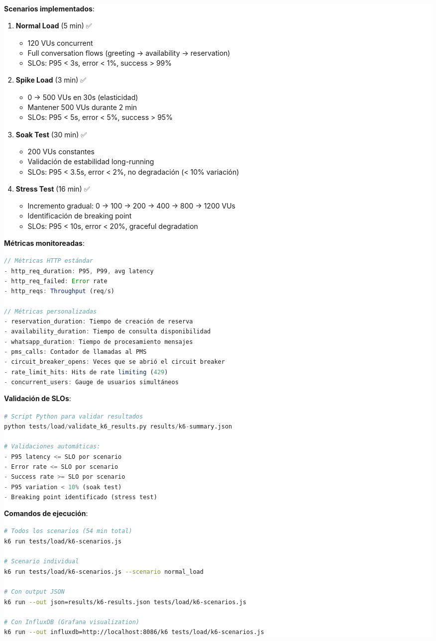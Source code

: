 **Scenarios implementados**:
1. **Normal Load** (5 min) ✅
   - 120 VUs concurrent
   - Full conversation flows (greeting → availability → reservation)
   - SLOs: P95 < 3s, error < 1%, success > 99%

2. **Spike Load** (3 min) ✅
   - 0 → 500 VUs en 30s (elasticidad)
   - Mantener 500 VUs durante 2 min
   - SLOs: P95 < 5s, error < 5%, success > 95%

3. **Soak Test** (30 min) ✅
   - 200 VUs constantes
   - Validación de estabilidad long-running
   - SLOs: P95 < 3.5s, error < 2%, no degradación (< 10% variación)

4. **Stress Test** (16 min) ✅
   - Incremento gradual: 0 → 100 → 200 → 400 → 800 → 1200 VUs
   - Identificación de breaking point
   - SLOs: P95 < 10s, error < 20%, graceful degradation

**Métricas monitoreadas**:
```javascript
// Métricas HTTP estándar
- http_req_duration: P95, P99, avg latency
- http_req_failed: Error rate
- http_reqs: Throughput (req/s)

// Métricas personalizadas
- reservation_duration: Tiempo de creación de reserva
- availability_duration: Tiempo de consulta disponibilidad
- whatsapp_duration: Tiempo de procesamiento mensajes
- pms_calls: Contador de llamadas al PMS
- circuit_breaker_opens: Veces que se abrió el circuit breaker
- rate_limit_hits: Hits de rate limiting (429)
- concurrent_users: Gauge de usuarios simultáneos
```

**Validación de SLOs**:
```python
# Script Python para validar resultados
python tests/load/validate_k6_results.py results/k6-summary.json

# Validaciones automáticas:
- P95 latency <= SLO por scenario
- Error rate <= SLO por scenario
- Success rate >= SLO por scenario
- P95 variation < 10% (soak test)
- Breaking point identificado (stress test)
```

**Comandos de ejecución**:
```bash
# Todos los scenarios (54 min total)
k6 run tests/load/k6-scenarios.js

# Scenario individual
k6 run tests/load/k6-scenarios.js --scenario normal_load

# Con output JSON
k6 run --out json=results/k6-results.json tests/load/k6-scenarios.js

# Con InfluxDB (Grafana visualization)
k6 run --out influxdb=http://localhost:8086/k6 tests/load/k6-scenarios.js
```
